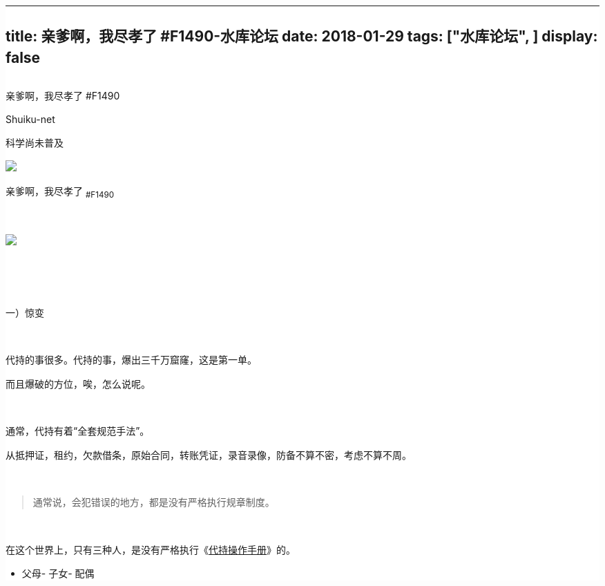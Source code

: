 
---
title:  亲爹啊，我尽孝了 #F1490-水库论坛
date: 2018-01-29
tags: ["水库论坛", ]
display: false
---


## 



亲爹啊，我尽孝了 #F1490




Shuiku-net




科学尚未普及


<img class="" data-ratio="0.6662591687041565" data-s="300,640" src="https://mmbiz.qpic.cn/mmbiz_jpg/Ok4hZ0tV6r58dJgVnT5lK76eT185eP8N29Dbia8OM6aRy9KibK4ZbMhW87yv40hFuc2VUic6NJ76ibib1fqtY2hFs9g/640?wx_fmt=jpeg" data-type="jpeg" data-w="818" style=""/>

亲爹啊，我尽孝了 <sub>#F1490</sub>

&nbsp;



<img class="" data-copyright="0" data-ratio="4.372222222222222" data-s="300,640" src="https://mmbiz.qpic.cn/mmbiz_jpg/Ok4hZ0tV6r4WtfX117sLeNAuWuakVblpSdadjicic5drjvRNlPInp6ic8hGicUjquD9cjhib9HiaIroTt3fQOrPibNibZA/640?wx_fmt=jpeg" data-type="jpeg" data-w="1080" style=""/>



&nbsp;

&nbsp;

一）惊变

&nbsp;

代持的事很多。代持的事，爆出三千万窟窿，这是第一单。

而且爆破的方位，唉，怎么说呢。

&nbsp;

通常，代持有着“全套规范手法”。

从抵押证，租约，欠款借条，原始合同，转账凭证，录音录像，防备不算不密，考虑不算不周。

&nbsp;

> 通常说，会犯错误的地方，都是没有严格执行规章制度。

&nbsp;

在这个世界上，只有三种人，是没有严格执行《[代持操作手册](http://mp.weixin.qq.com/s?__biz=MzAxNTMxMTc0MA==&amp;mid=2651016603&amp;idx=1&amp;sn=3bfcc1a0051b41242d545861b089f93b&amp;chksm=80721b88b705929e1092b16595bddc1fdcfb01403ea4e883da1cc3e0bb93646bb257789ba00f&amp;scene=21#wechat_redirect)》的。
- 父母- 子女- 配偶
&nbsp;
